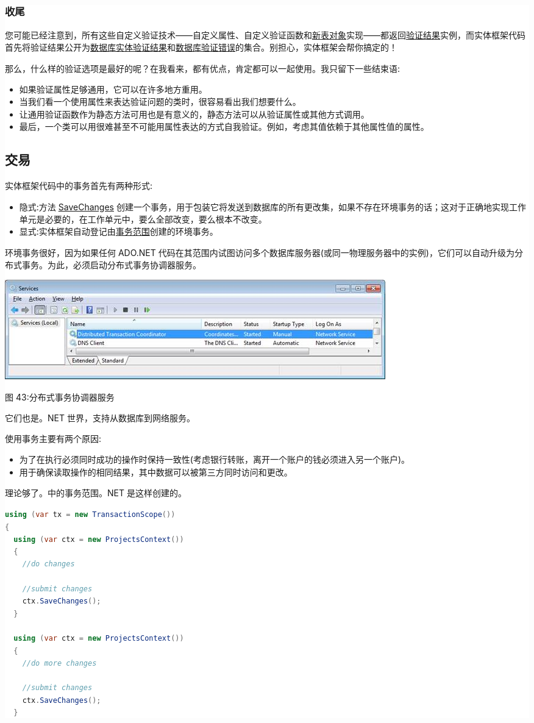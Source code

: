 ### 收尾

您可能已经注意到，所有这些自定义验证技术——自定义属性、自定义验证函数和[新表对象](http://msdn.microsoft.com/en-us/library/system.componentmodel.dataannotations.ivalidatableobject.aspx)实现——都返回[验证结果](http://msdn.microsoft.com/en-us/library/system.componentmodel.dataannotations.validationresult.aspx)实例，而实体框架代码首先将验证结果公开为[数据库实体验证结果](http://msdn.microsoft.com/en-us/library/system.data.entity.validation.dbentityvalidationresult.aspx)和[数据库验证错误](http://msdn.microsoft.com/en-us/library/system.data.entity.validation.dbvalidationerror.aspx)的集合。别担心，实体框架会帮你搞定的！

那么，什么样的验证选项是最好的呢？在我看来，都有优点，肯定都可以一起使用。我只留下一些结束语:

*   如果验证属性足够通用，它可以在许多地方重用。
*   当我们看一个使用属性来表达验证问题的类时，很容易看出我们想要什么。
*   让通用验证函数作为静态方法可用也是有意义的，静态方法可以从验证属性或其他方式调用。
*   最后，一个类可以用很难甚至不可能用属性表达的方式自我验证。例如，考虑其值依赖于其他属性值的属性。

## 交易

实体框架代码中的事务首先有两种形式:

*   隐式:方法 [SaveChanges](http://msdn.microsoft.com/en-us/library/system.data.entity.dbcontext.savechanges.aspx) 创建一个事务，用于包装它将发送到数据库的所有更改集，如果不存在环境事务的话；这对于正确地实现工作单元是必要的，在工作单元中，要么全部改变，要么根本不改变。
*   显式:实体框架自动登记由[事务范围](http://msdn.microsoft.com/en-us/library/system.transactions.transactionscope.aspx)创建的环境事务。

环境事务很好，因为如果任何 ADO.NET 代码在其范围内试图访问多个数据库服务器(或同一物理服务器中的实例)，它们可以自动升级为分布式事务。为此，必须启动分布式事务协调器服务。

![](img/image073.jpg)

图 43:分布式事务协调器服务

它们也是。NET 世界，支持从数据库到网络服务。

使用事务主要有两个原因:

*   为了在执行必须同时成功的操作时保持一致性(考虑银行转账，离开一个账户的钱必须进入另一个账户)。
*   用于确保读取操作的相同结果，其中数据可以被第三方同时访问和更改。

理论够了。中的事务范围。NET 是这样创建的。

```cs
using (var tx = new TransactionScope())
{
  using (var ctx = new ProjectsContext())
  {
    //do changes

    //submit changes
    ctx.SaveChanges();
  }

  using (var ctx = new ProjectsContext())
  {
    //do more changes

    //submit changes
    ctx.SaveChanges();
  }

```
